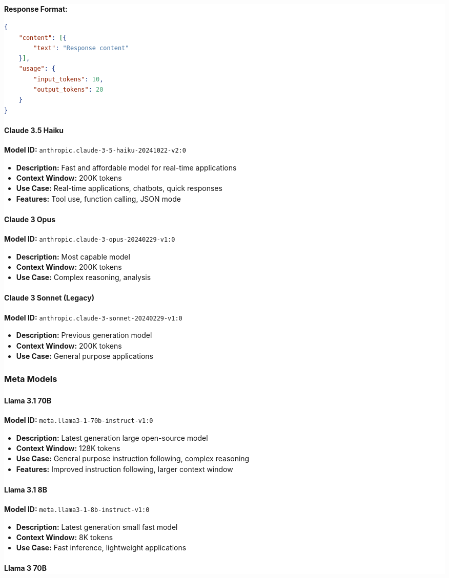 **Response Format:**
```json
{
    "content": [{
        "text": "Response content"
    }],
    "usage": {
        "input_tokens": 10,
        "output_tokens": 20
    }
}
```

#### Claude 3.5 Haiku

**Model ID:** `anthropic.claude-3-5-haiku-20241022-v2:0`
- **Description:** Fast and affordable model for real-time applications
- **Context Window:** 200K tokens
- **Use Case:** Real-time applications, chatbots, quick responses
- **Features:** Tool use, function calling, JSON mode

#### Claude 3 Opus

**Model ID:** `anthropic.claude-3-opus-20240229-v1:0`
- **Description:** Most capable model
- **Context Window:** 200K tokens
- **Use Case:** Complex reasoning, analysis

#### Claude 3 Sonnet (Legacy)

**Model ID:** `anthropic.claude-3-sonnet-20240229-v1:0`
- **Description:** Previous generation model
- **Context Window:** 200K tokens
- **Use Case:** General purpose applications

### Meta Models

#### Llama 3.1 70B

**Model ID:** `meta.llama3-1-70b-instruct-v1:0`
- **Description:** Latest generation large open-source model
- **Context Window:** 128K tokens
- **Use Case:** General purpose instruction following, complex reasoning
- **Features:** Improved instruction following, larger context window

#### Llama 3.1 8B

**Model ID:** `meta.llama3-1-8b-instruct-v1:0`
- **Description:** Latest generation small fast model
- **Context Window:** 8K tokens
- **Use Case:** Fast inference, lightweight applications

#### Llama 3 70B

